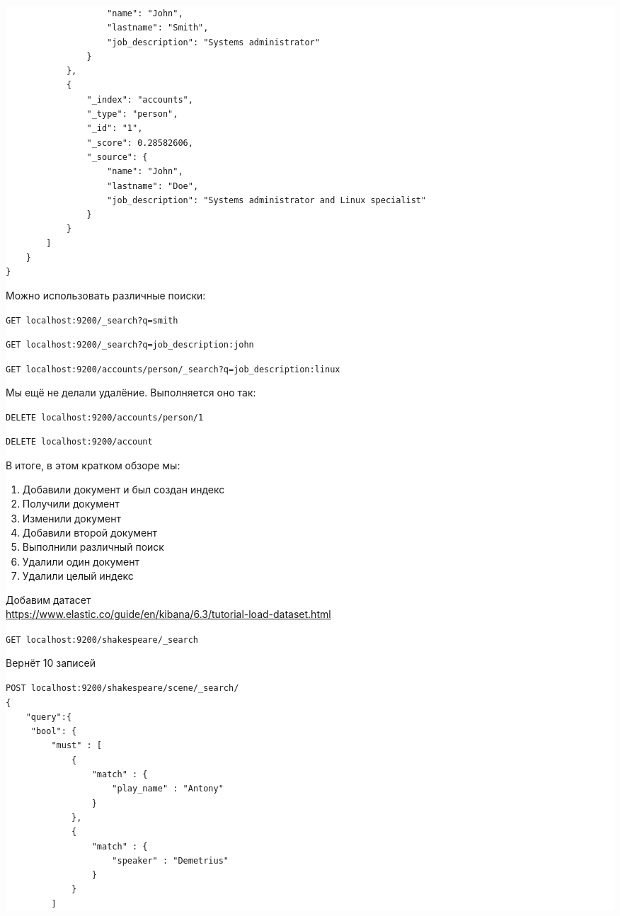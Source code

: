 ```
                    "name": "John",
                    "lastname": "Smith",
                    "job_description": "Systems administrator"
                }
            },
            {
                "_index": "accounts",
                "_type": "person",
                "_id": "1",
                "_score": 0.28582606,
                "_source": {
                    "name": "John",
                    "lastname": "Doe",
                    "job_description": "Systems administrator and Linux specialist"
                }
            }
        ]
    }
}
```

Можно использовать различные поиски:

`GET localhost:9200/_search?q=smith`

`GET localhost:9200/_search?q=job_description:john`

`GET localhost:9200/accounts/person/_search?q=job_description:linux`

Мы ещё не делали удалёние. Выполняется оно так:

`DELETE localhost:9200/accounts/person/1`

`DELETE localhost:9200/account`

В итоге, в этом кратком обзоре мы:
1. Добавили документ и был создан индекс
2. Получили документ
3. Изменили документ
4. Добавили второй документ
5. Выполнили различный поиск
6. Удалили один документ
7. Удалили целый индекс


Добавим датасет  
https://www.elastic.co/guide/en/kibana/6.3/tutorial-load-dataset.html

`GET localhost:9200/shakespeare/_search`

Вернёт 10 записей

```
POST localhost:9200/shakespeare/scene/_search/
{
    "query":{
     "bool": {
         "must" : [
             {
                 "match" : {
                     "play_name" : "Antony"
                 }
             },
             {
                 "match" : {
                     "speaker" : "Demetrius"
                 }
             }
         ]
```